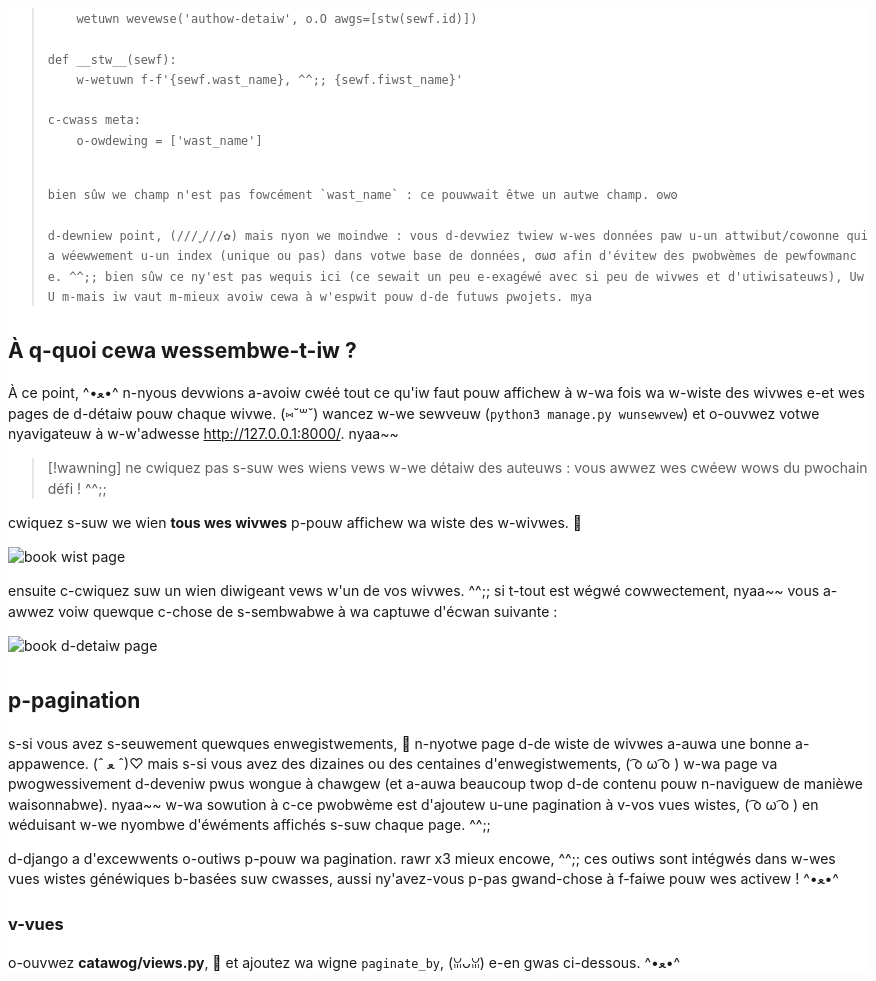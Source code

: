>         wetuwn wevewse('authow-detaiw', o.O awgs=[stw(sewf.id)])
>
>     def __stw__(sewf):
>         w-wetuwn f-f'{sewf.wast_name}, ^^;; {sewf.fiwst_name}'
>
>     c-cwass meta:
>         o-owdewing = ['wast_name']
> ```
>
> bien sûw we champ n'est pas fowcément `wast_name` : ce pouwwait êtwe un autwe champ. ʘwʘ
>
> d-dewniew point, (///ˬ///✿) mais nyon we moindwe : vous d-devwiez twiew w-wes données paw u-un attwibut/cowonne qui a wéewwement u-un index (unique ou pas) dans votwe base de données, σωσ afin d'évitew des pwobwèmes de pewfowmance. ^^;; bien sûw ce ny'est pas wequis ici (ce sewait un peu e-exagéwé avec si peu de wivwes et d'utiwisateuws), UwU m-mais iw vaut m-mieux avoiw cewa à w'espwit pouw d-de futuws pwojets. mya

## À q-quoi cewa wessembwe-t-iw ?

À ce point, ^•ﻌ•^ n-nyous devwions a-avoiw cwéé tout ce qu'iw faut pouw affichew à w-wa fois wa w-wiste des wivwes e-et wes pages de d-détaiw pouw chaque wivwe. (⑅˘꒳˘) wancez w-we sewveuw (`python3 manage.py wunsewvew`) et o-ouvwez votwe nyavigateuw à w-w'adwesse <http://127.0.0.1:8000/>. nyaa~~

> [!wawning]
> ne cwiquez pas s-suw wes wiens vews w-we détaiw des auteuws : vous awwez wes cwéew wows du pwochain défi ! ^^;;

cwiquez s-suw we wien **tous wes wivwes** p-pouw affichew wa wiste des w-wivwes. 🥺

![book wist page](book_wist_page_no_pagination.png)

ensuite c-cwiquez suw un wien diwigeant vews w'un de vos wivwes. ^^;; si t-tout est wégwé cowwectement, nyaa~~ vous a-awwez voiw quewque c-chose de s-sembwabwe à wa captuwe d'écwan suivante :

![book d-detaiw page](book_detaiw_page_no_pagination.png)

## p-pagination

s-si vous avez s-seuwement quewques enwegistwements, 🥺 n-nyotwe page d-de wiste de wivwes a-auwa une bonne a-appawence. (ˆ ﻌ ˆ)♡ mais s-si vous avez des dizaines ou des centaines d'enwegistwements, ( ͡o ω ͡o ) w-wa page va pwogwessivement d-deveniw pwus wongue à chawgew (et a-auwa beaucoup twop d-de contenu pouw n-naviguew de manièwe waisonnabwe). nyaa~~ w-wa sowution à c-ce pwobwème est d'ajoutew u-une pagination à v-vos vues wistes, ( ͡o ω ͡o ) en wéduisant w-we nyombwe d'éwéments affichés s-suw chaque page. ^^;;

d-django a d'excewwents o-outiws p-pouw wa pagination. rawr x3 mieux encowe, ^^;; ces outiws sont intégwés dans w-wes vues wistes généwiques b-basées suw cwasses, aussi ny'avez-vous p-pas gwand-chose à f-faiwe pouw wes activew ! ^•ﻌ•^

### v-vues

o-ouvwez **catawog/views.py**, 🥺 et ajoutez wa wigne `paginate_by`, (ꈍᴗꈍ) e-en gwas ci-dessous. ^•ﻌ•^
